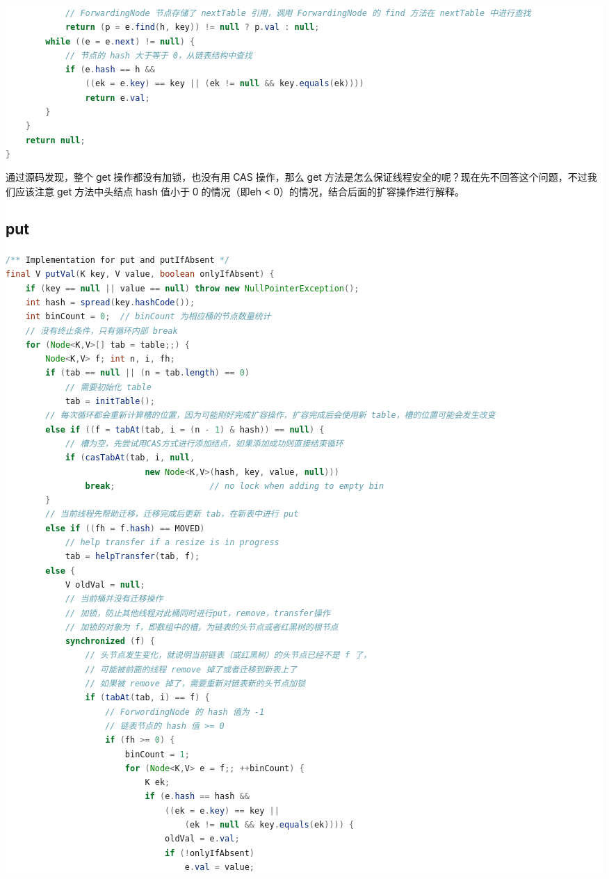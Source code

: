 ```java
            // ForwardingNode 节点存储了 nextTable 引用，调用 ForwardingNode 的 find 方法在 nextTable 中进行查找
            return (p = e.find(h, key)) != null ? p.val : null;
        while ((e = e.next) != null) {
            // 节点的 hash 大于等于 0，从链表结构中查找
            if (e.hash == h &&
                ((ek = e.key) == key || (ek != null && key.equals(ek))))
                return e.val;
        }
    }
    return null;
}
```

通过源码发现，整个 get 操作都没有加锁，也没有用 CAS 操作，那么 get 方法是怎么保证线程安全的呢？现在先不回答这个问题，不过我们应该注意 get 方法中头结点 hash 值小于 0 的情况（即eh < 0）的情况，结合后面的扩容操作进行解释。

## put

```java
/** Implementation for put and putIfAbsent */
final V putVal(K key, V value, boolean onlyIfAbsent) {
    if (key == null || value == null) throw new NullPointerException();
    int hash = spread(key.hashCode());
    int binCount = 0;  // binCount 为相应桶的节点数量统计
    // 没有终止条件，只有循环内部 break
    for (Node<K,V>[] tab = table;;) {
        Node<K,V> f; int n, i, fh;
        if (tab == null || (n = tab.length) == 0)
            // 需要初始化 table
            tab = initTable();
        // 每次循环都会重新计算槽的位置，因为可能刚好完成扩容操作，扩容完成后会使用新 table，槽的位置可能会发生改变
        else if ((f = tabAt(tab, i = (n - 1) & hash)) == null) {
            // 槽为空，先尝试用CAS方式进行添加结点，如果添加成功则直接结束循环
            if (casTabAt(tab, i, null,
                            new Node<K,V>(hash, key, value, null)))
                break;                   // no lock when adding to empty bin
        }
        // 当前线程先帮助迁移，迁移完成后更新 tab，在新表中进行 put
        else if ((fh = f.hash) == MOVED)
            // help transfer if a resize is in progress
            tab = helpTransfer(tab, f);
        else {
            V oldVal = null;
            // 当前桶并没有迁移操作
            // 加锁，防止其他线程对此桶同时进行put，remove，transfer操作
            // 加锁的对象为 f，即数组中的槽，为链表的头节点或者红黑树的根节点
            synchronized (f) {
                // 头节点发生变化，就说明当前链表（或红黑树）的头节点已经不是 f 了，
                // 可能被前面的线程 remove 掉了或者迁移到新表上了
                // 如果被 remove 掉了，需要重新对链表新的头节点加锁
                if (tabAt(tab, i) == f) {
                    // ForwordingNode 的 hash 值为 -1
                    // 链表节点的 hash 值 >= 0
                    if (fh >= 0) {
                        binCount = 1;
                        for (Node<K,V> e = f;; ++binCount) {
                            K ek;
                            if (e.hash == hash &&
                                ((ek = e.key) == key ||
                                    (ek != null && key.equals(ek)))) {
                                oldVal = e.val;
                                if (!onlyIfAbsent)
                                    e.val = value;
```